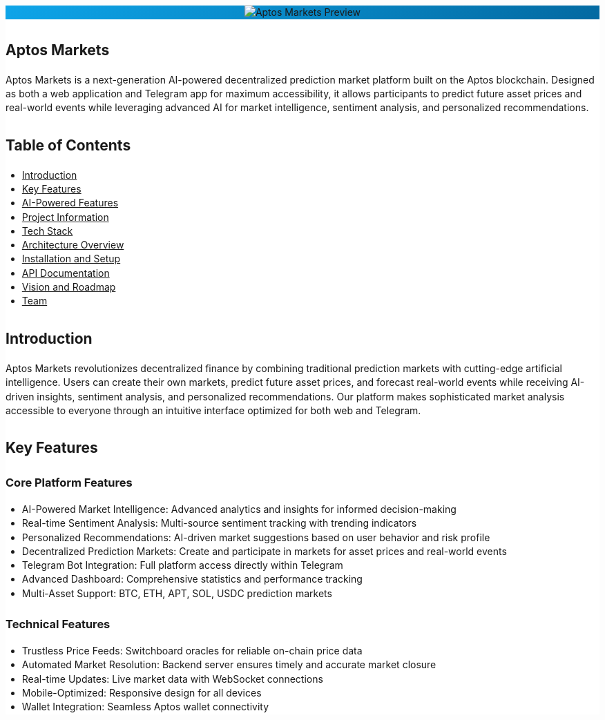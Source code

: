 <div align="center" style="background: linear-gradient(135deg, #0ea5e9 0%, #0369a1 100%);">
  <img src="./public/pp-preview-purple.jpg" alt="Aptos Markets Preview" style="margin-bottom: -7px" />
</div>

## Aptos Markets

Aptos Markets is a next-generation AI-powered decentralized prediction market platform built on the Aptos blockchain. Designed as both a web application and Telegram app for maximum accessibility, it allows participants to predict future asset prices and real-world events while leveraging advanced AI for market intelligence, sentiment analysis, and personalized recommendations.

## Table of Contents

- [Introduction](#introduction)
- [Key Features](#key-features)
- [AI-Powered Features](#ai-powered-features)
- [Project Information](#project-information)
- [Tech Stack](#tech-stack)
- [Architecture Overview](#architecture-overview)
- [Installation and Setup](#installation-and-setup)
- [API Documentation](#api-documentation)
- [Vision and Roadmap](#vision-and-roadmap)
- [Team](#team)

## Introduction

Aptos Markets revolutionizes decentralized finance by combining traditional prediction markets with cutting-edge artificial intelligence. Users can create their own markets, predict future asset prices, and forecast real-world events while receiving AI-driven insights, sentiment analysis, and personalized recommendations. Our platform makes sophisticated market analysis accessible to everyone through an intuitive interface optimized for both web and Telegram.

## Key Features

### Core Platform Features
- AI-Powered Market Intelligence: Advanced analytics and insights for informed decision-making
- Real-time Sentiment Analysis: Multi-source sentiment tracking with trending indicators
- Personalized Recommendations: AI-driven market suggestions based on user behavior and risk profile
- Decentralized Prediction Markets: Create and participate in markets for asset prices and real-world events
- Telegram Bot Integration: Full platform access directly within Telegram
- Advanced Dashboard: Comprehensive statistics and performance tracking
- Multi-Asset Support: BTC, ETH, APT, SOL, USDC prediction markets

### Technical Features
- Trustless Price Feeds: Switchboard oracles for reliable on-chain price data
- Automated Market Resolution: Backend server ensures timely and accurate market closure
- Real-time Updates: Live market data with WebSocket connections
- Mobile-Optimized: Responsive design for all devices
- Wallet Integration: Seamless Aptos wallet connectivity
